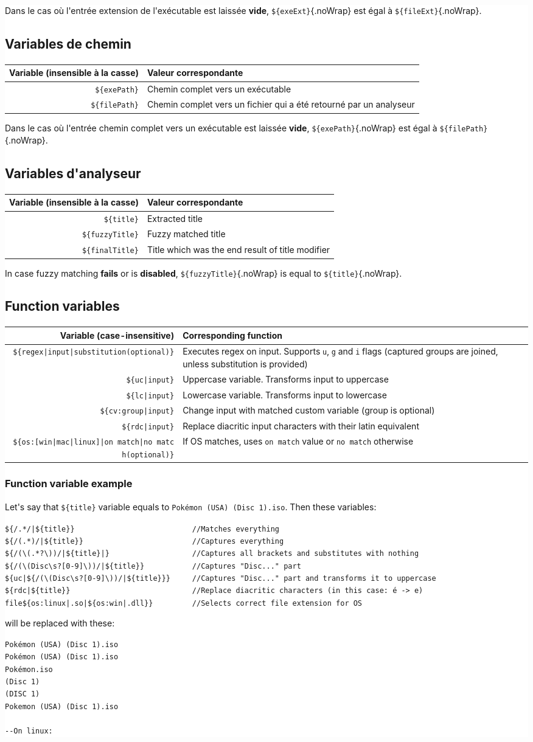 Dans le cas où l'entrée extension de l'exécutable est laissée **vide**, `${exeExt}`{.noWrap} est égal à `${fileExt}`{.noWrap}.

## Variables de chemin

| Variable (insensible à la casse) | Valeur correspondante                                              |
| --------------------------------:|:------------------------------------------------------------------ |
|                     `${exePath}` | Chemin complet vers un exécutable                                  |
|                    `${filePath}` | Chemin complet vers un fichier qui a été retourné par un analyseur |

Dans le cas où l'entrée chemin complet vers un exécutable est laissée **vide**, `${exePath}`{.noWrap} est égal à `${filePath}`{.noWrap}.

## Variables d'analyseur

| Variable (insensible à la casse) | Valeur correspondante                            |
| --------------------------------:|:------------------------------------------------ |
|                       `${title}` | Extracted title                                  |
|                  `${fuzzyTitle}` | Fuzzy matched title                              |
|                  `${finalTitle}` | Title which was the end result of title modifier |

In case fuzzy matching **fails** or is **disabled**, `${fuzzyTitle}`{.noWrap} is equal to `${title}`{.noWrap}.

## Function variables

|                                 Variable (case-insensitive) | Corresponding function                                                                                                 |
| -----------------------------------------------------------:|:---------------------------------------------------------------------------------------------------------------------- |
|                 `${regex\|input\|substitution(optional)}` | Executes regex on input. Supports `u`, `g` and `i` flags (captured groups are joined, unless substitution is provided) |
|                                             `${uc\|input}` | Uppercase variable. Transforms input to uppercase                                                                      |
|                                             `${lc\|input}` | Lowercase variable. Transforms input to lowercase                                                                      |
|                                       `${cv:group\|input}` | Change input with matched custom variable (group is optional)                                                          |
|                                            `${rdc\|input}` | Replace diacritic input characters with their latin equivalent                                                         |
| `${os:[win\|mac\|linux]\|on match\|no match(optional)}` | If OS matches, uses `on match` value or `no match` otherwise                                                           |

### Function variable example

Let's say that `${title}` variable equals to `Pokémon (USA) (Disc 1).iso`. Then these variables:
```
${/.*/|${title}}                           //Matches everything
${/(.*)/|${title}}                         //Captures everything
${/(\(.*?\))/|${title}|}                   //Captures all brackets and substitutes with nothing
${/(\(Disc\s?[0-9]\))/|${title}}           //Captures "Disc..." part
${uc|${/(\(Disc\s?[0-9]\))/|${title}}}     //Captures "Disc..." part and transforms it to uppercase
${rdc|${title}}                            //Replace diacritic characters (in this case: é -> e)
file${os:linux|.so|${os:win|.dll}}         //Selects correct file extension for OS
```
will be replaced with these:
```
Pokémon (USA) (Disc 1).iso
Pokémon (USA) (Disc 1).iso
Pokémon.iso
(Disc 1)
(DISC 1)
Pokemon (USA) (Disc 1).iso

--On linux:
```